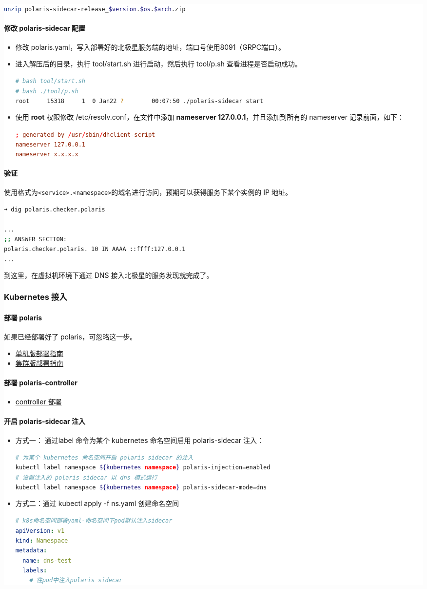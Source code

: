   ```bash
  unzip polaris-sidecar-release_$version.$os.$arch.zip
  ```

#### 修改 polaris-sidecar 配置

- 修改 polaris.yaml，写入部署好的北极星服务端的地址，端口号使用8091（GRPC端口）。


- 进入解压后的目录，执行 tool/start.sh 进行启动，然后执行 tool/p.sh 查看进程是否启动成功。

  ```bash
  # bash tool/start.sh
  # bash ./tool/p.sh
  root     15318     1  0 Jan22 ?        00:07:50 ./polaris-sidecar start
  ```

- 使用 **root** 权限修改 /etc/resolv.conf，在文件中添加 **nameserver 127.0.0.1**，并且添加到所有的 nameserver 记录前面，如下：

  ```conf
  ; generated by /usr/sbin/dhclient-script
  nameserver 127.0.0.1
  nameserver x.x.x.x
  ```

#### 验证

使用格式为```<service>.<namespace>```的域名进行访问，预期可以获得服务下某个实例的 IP 地址。

```bash
➜ dig polaris.checker.polaris

...
;; ANSWER SECTION:
polaris.checker.polaris. 10 IN AAAA ::ffff:127.0.0.1
...
```

到这里，在虚拟机环境下通过 DNS 接入北极星的服务发现就完成了。

### Kubernetes 接入

#### 部署 polaris

如果已经部署好了 polaris，可忽略这一步。

- [单机版部署指南](/docs/使用指南/服务端安装/单机版安装/)
- [集群版部署指南](/docs/使用指南/服务端安装/集群版安装/)

#### 部署 polaris-controller

- [controller 部署](/docs/使用指南/k8s和网格代理/安装polaris-controller/)

#### 开启 polaris-sidecar 注入

- 方式一： 通过label 命令为某个 kubernetes 命名空间启用 polaris-sidecar 注入：

  ```bash
  # 为某个 kubernetes 命名空间开启 polaris sidecar 的注入
  kubectl label namespace ${kubernetes namespace} polaris-injection=enabled
  # 设置注入的 polaris sidecar 以 dns 模式运行
  kubectl label namespace ${kubernetes namespace} polaris-sidecar-mode=dns 
  ```
- 方式二：通过 kubectl apply -f ns.yaml 创建命名空间
  ```yaml
  # k8s命名空间部署yaml-命名空间下pod默认注入sidecar
  apiVersion: v1
  kind: Namespace
  metadata:
    name: dns-test
    labels:
      # 往pod中注入polaris sidecar
  ```
